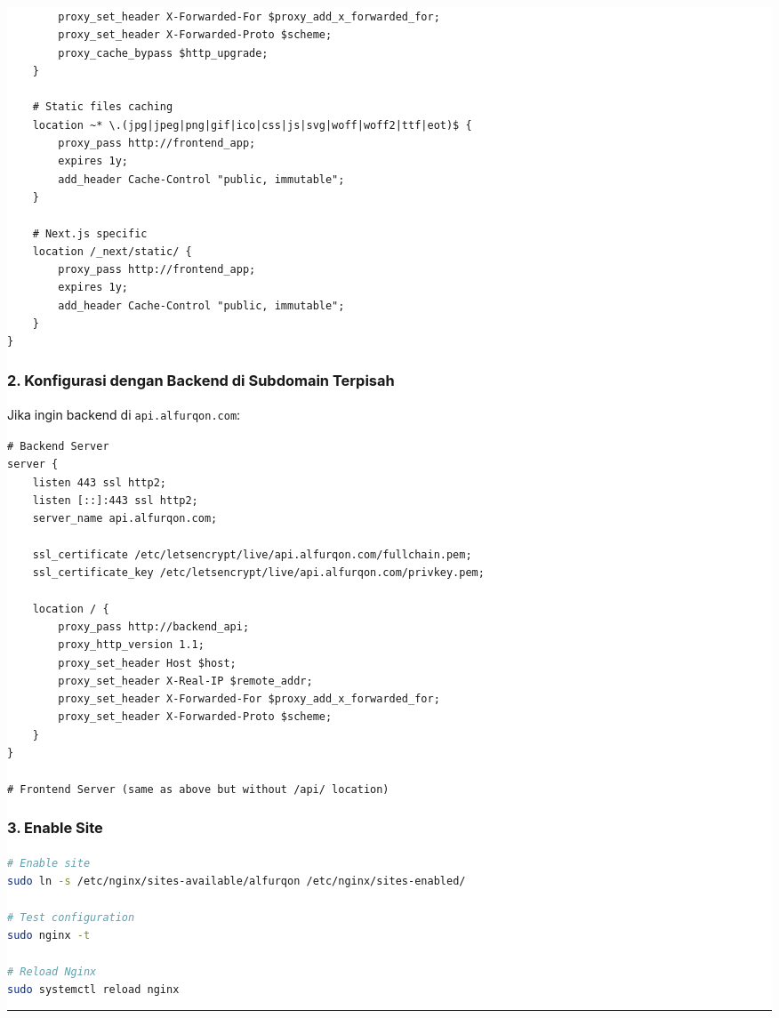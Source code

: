 ```nginx
        proxy_set_header X-Forwarded-For $proxy_add_x_forwarded_for;
        proxy_set_header X-Forwarded-Proto $scheme;
        proxy_cache_bypass $http_upgrade;
    }

    # Static files caching
    location ~* \.(jpg|jpeg|png|gif|ico|css|js|svg|woff|woff2|ttf|eot)$ {
        proxy_pass http://frontend_app;
        expires 1y;
        add_header Cache-Control "public, immutable";
    }

    # Next.js specific
    location /_next/static/ {
        proxy_pass http://frontend_app;
        expires 1y;
        add_header Cache-Control "public, immutable";
    }
}
```

### 2. Konfigurasi dengan Backend di Subdomain Terpisah

Jika ingin backend di `api.alfurqon.com`:

```nginx
# Backend Server
server {
    listen 443 ssl http2;
    listen [::]:443 ssl http2;
    server_name api.alfurqon.com;

    ssl_certificate /etc/letsencrypt/live/api.alfurqon.com/fullchain.pem;
    ssl_certificate_key /etc/letsencrypt/live/api.alfurqon.com/privkey.pem;

    location / {
        proxy_pass http://backend_api;
        proxy_http_version 1.1;
        proxy_set_header Host $host;
        proxy_set_header X-Real-IP $remote_addr;
        proxy_set_header X-Forwarded-For $proxy_add_x_forwarded_for;
        proxy_set_header X-Forwarded-Proto $scheme;
    }
}

# Frontend Server (same as above but without /api/ location)
```

### 3. Enable Site

```bash
# Enable site
sudo ln -s /etc/nginx/sites-available/alfurqon /etc/nginx/sites-enabled/

# Test configuration
sudo nginx -t

# Reload Nginx
sudo systemctl reload nginx
```

---